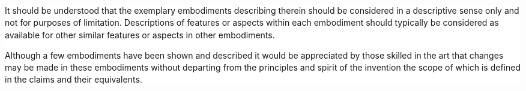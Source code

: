 It should be understood that the exemplary embodiments describing therein should be considered in a descriptive sense only and not for purposes of limitation. Descriptions of features or aspects within each embodiment should typically be considered as available for other similar features or aspects in other embodiments.

Although a few embodiments have been shown and described it would be appreciated by those skilled in the art that changes may be made in these embodiments without departing from the principles and spirit of the invention the scope of which is defined in the claims and their equivalents.

